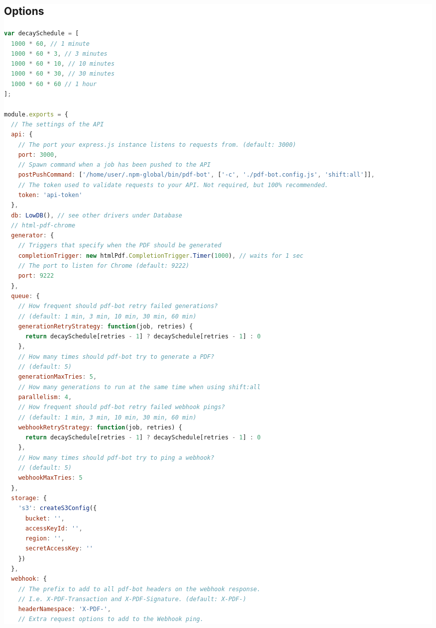 
## Options

```javascript
var decaySchedule = [
  1000 * 60, // 1 minute
  1000 * 60 * 3, // 3 minutes
  1000 * 60 * 10, // 10 minutes
  1000 * 60 * 30, // 30 minutes
  1000 * 60 * 60 // 1 hour
];

module.exports = {
  // The settings of the API
  api: {
    // The port your express.js instance listens to requests from. (default: 3000)
    port: 3000,
    // Spawn command when a job has been pushed to the API
    postPushCommand: ['/home/user/.npm-global/bin/pdf-bot', ['-c', './pdf-bot.config.js', 'shift:all']],
    // The token used to validate requests to your API. Not required, but 100% recommended.
    token: 'api-token'
  },
  db: LowDB(), // see other drivers under Database
  // html-pdf-chrome
  generator: {
    // Triggers that specify when the PDF should be generated
    completionTrigger: new htmlPdf.CompletionTrigger.Timer(1000), // waits for 1 sec
    // The port to listen for Chrome (default: 9222)
    port: 9222
  },
  queue: {
    // How frequent should pdf-bot retry failed generations?
    // (default: 1 min, 3 min, 10 min, 30 min, 60 min)
    generationRetryStrategy: function(job, retries) {
      return decaySchedule[retries - 1] ? decaySchedule[retries - 1] : 0
    },
    // How many times should pdf-bot try to generate a PDF?
    // (default: 5)
    generationMaxTries: 5,
    // How many generations to run at the same time when using shift:all
    parallelism: 4,
    // How frequent should pdf-bot retry failed webhook pings?
    // (default: 1 min, 3 min, 10 min, 30 min, 60 min)
    webhookRetryStrategy: function(job, retries) {
      return decaySchedule[retries - 1] ? decaySchedule[retries - 1] : 0
    },
    // How many times should pdf-bot try to ping a webhook?
    // (default: 5)
    webhookMaxTries: 5
  },
  storage: {
    's3': createS3Config({
      bucket: '',
      accessKeyId: '',
      region: '',
      secretAccessKey: ''
    })
  },
  webhook: {
    // The prefix to add to all pdf-bot headers on the webhook response.
    // I.e. X-PDF-Transaction and X-PDF-Signature. (default: X-PDF-)
    headerNamespace: 'X-PDF-',
    // Extra request options to add to the Webhook ping.
```